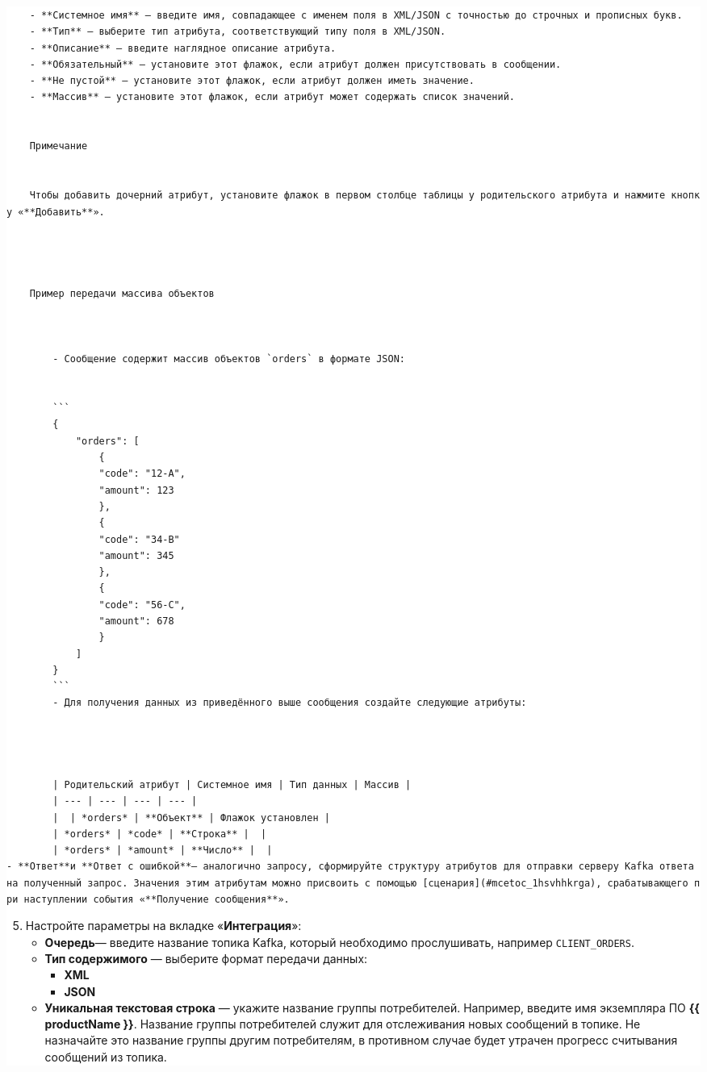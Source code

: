         - **Системное имя** — введите имя, совпадающее с именем поля в XML/JSON с точностью до строчных и прописных букв.
        - **Тип** — выберите тип атрибута, соответствующий типу поля в XML/JSON.
        - **Описание** — введите наглядное описание атрибута.
        - **Обязательный** — установите этот флажок, если атрибут должен присутствовать в сообщении.
        - **Не пустой** — установите этот флажок, если атрибут должен иметь значение.
        - **Массив** — установите этот флажок, если атрибут может содержать список значений.

        
        Примечание
        
        
        Чтобы добавить дочерний атрибут, установите флажок в первом столбце таблицы у родительского атрибута и нажмите кнопку «**Добавить**».
        
        
        
        
        Пример передачи массива объектов
        
        
        
            - Сообщение содержит массив объектов `orders` в формате JSON:

            
            ```
            {
                "orders": [
                    {
                    "code": "12-A",
                    "amount": 123
                    },
                    {
                    "code": "34-B"
                    "amount": 345
                    },
                    {
                    "code": "56-C",
                    "amount": 678 
                    }
                ]
            }
            ```
            - Для получения данных из приведённого выше сообщения создайте следующие атрибуты:

            
            
            
            | Родительский атрибут | Системное имя | Тип данных | Массив |
            | --- | --- | --- | --- |
            |  | *orders* | **Объект** | Флажок установлен |
            | *orders* | *code* | **Строка** |  |
            | *orders* | *amount* | **Число** |  |
    - **Ответ**и **Ответ с ошибкой**— аналогично запросу, сформируйте структуру атрибутов для отправки серверу Kafka ответа на полученный запрос. Значения этим атрибутам можно присвоить с помощью [сценария](#mcetoc_1hsvhhkrga), срабатывающего при наступлении события «**Получение сообщения**».
5. Настройте параметры на вкладке «**Интеграция**»:
    - **Очередь**— введите название топика Kafka, который необходимо прослушивать, например `CLIENT_ORDERS`.
    - **Тип содержимого** — выберите формат передачи данных:
        - **XML**
        - **JSON**
    - **Уникальная текстовая строка** — укажите название группы потребителей. Например, введите имя экземпляра ПО **{{ productName }}**. Название группы потребителей служит для отслеживания новых сообщений в топике. Не назначайте это название группы другим потребителям, в противном случае будет утрачен прогресс считывания сообщений из топика.
